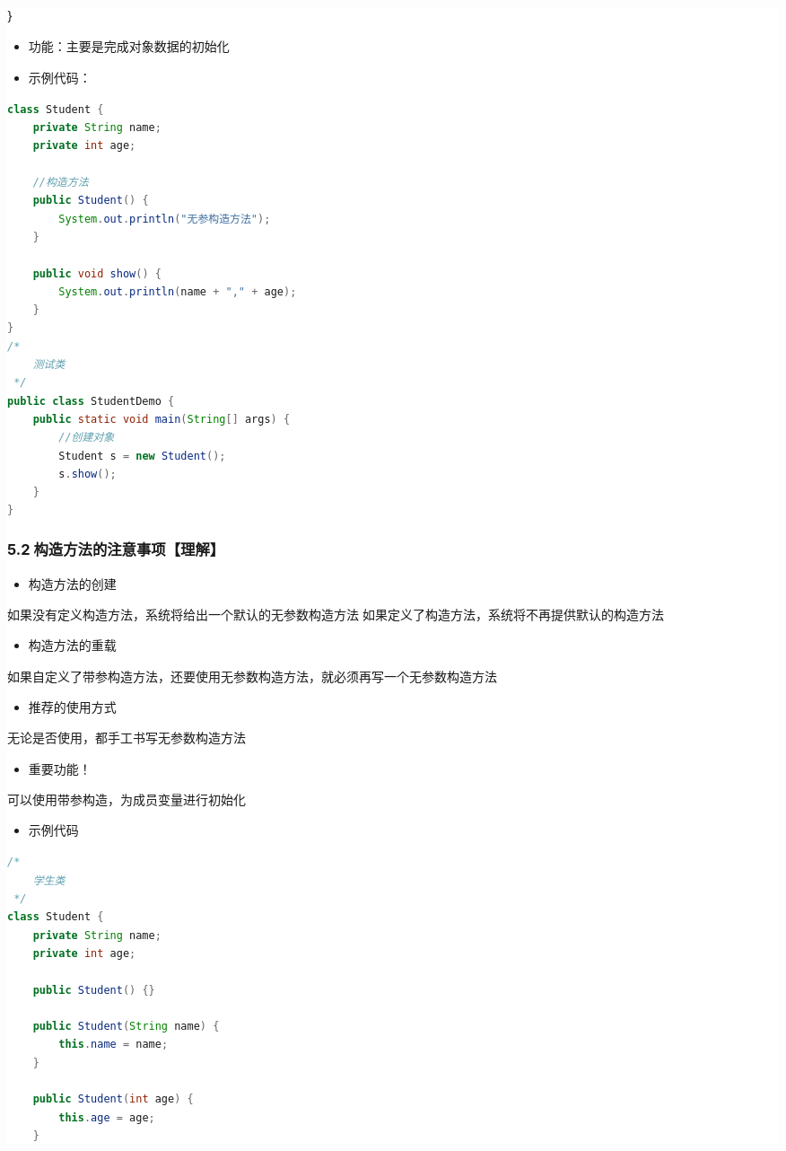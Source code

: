   }

* 功能：主要是完成对象数据的初始化

* 示例代码：

```java
class Student {
    private String name;
    private int age;

    //构造方法
    public Student() {
        System.out.println("无参构造方法");
    }

    public void show() {
        System.out.println(name + "," + age);
    }
}
/*
    测试类
 */
public class StudentDemo {
    public static void main(String[] args) {
        //创建对象
        Student s = new Student();
        s.show();
    }
}
```

### 5.2 构造方法的注意事项【理解】

* 构造方法的创建

如果没有定义构造方法，系统将给出一个默认的无参数构造方法
如果定义了构造方法，系统将不再提供默认的构造方法

* 构造方法的重载

如果自定义了带参构造方法，还要使用无参数构造方法，就必须再写一个无参数构造方法

* 推荐的使用方式

无论是否使用，都手工书写无参数构造方法

* 重要功能！

可以使用带参构造，为成员变量进行初始化

* 示例代码

```java
/*
    学生类
 */
class Student {
    private String name;
    private int age;

    public Student() {}

    public Student(String name) {
        this.name = name;
    }

    public Student(int age) {
        this.age = age;
    }
```